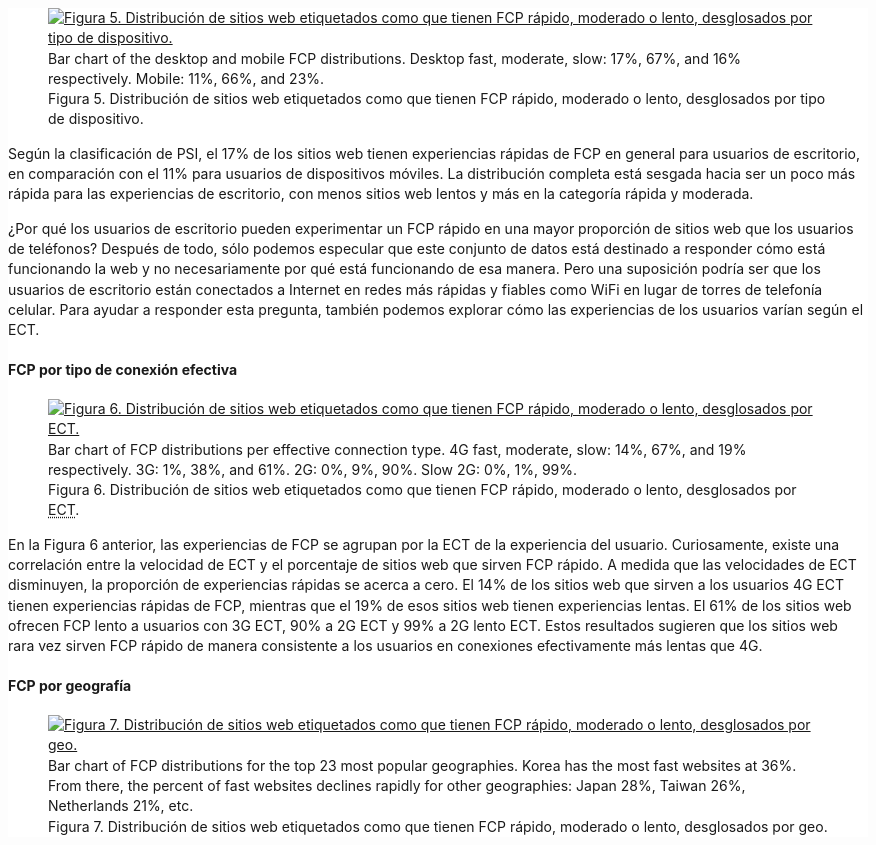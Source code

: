 <figure id="fig5">
  <a href="/static/images/2019/07_Performance/fig5.png">
    <img src="/static/images/2019/07_Performance/fig5.png" alt="Figura 5. Distribución de sitios web etiquetados como que tienen FCP rápido, moderado o lento, desglosados por tipo de dispositivo." aria-labelledby="fig5-caption" aria-describedby="fig5-description" width="600" height="371" data-width="600" data-height="371" data-seamless data-frameborder="0" data-scrolling="no" data-iframe="https://docs.google.com/spreadsheets/d/e/2PACX-1vSQlf3_ySLPB5322aTumUZhbVGdaUdkmi1Hs4bYuO3Z1kqM4xspx7REbwXukwPd_tsOSg6oImzpYLM9/pubchart?oid=486448175&amp;format=interactive">
  </a>
  <div id="fig5-description" class="visually-hidden">Bar chart of the desktop and mobile FCP distributions. Desktop fast, moderate, slow: 17%, 67%, and 16% respectively. Mobile: 11%, 66%, and 23%.</div>
  <figcaption id="fig5-caption">Figura 5. Distribución de sitios web etiquetados como que tienen FCP rápido, moderado o lento, desglosados por tipo de dispositivo.</figcaption>
</figure>

Según la clasificación de PSI, el 17% de los sitios web tienen experiencias rápidas de FCP en general para usuarios de escritorio, en comparación con el 11% para usuarios de dispositivos móviles. La distribución completa está sesgada hacia ser un poco más rápida para las experiencias de escritorio, con menos sitios web lentos y más en la categoría rápida y moderada.

¿Por qué los usuarios de escritorio pueden experimentar un FCP rápido en una mayor proporción de sitios web que los usuarios de teléfonos? Después de todo, sólo podemos especular que este conjunto de datos está destinado a responder cómo está funcionando la web y no necesariamente por qué está funcionando de esa manera. Pero una suposición podría ser que los usuarios de escritorio están conectados a Internet en redes más rápidas y fiables como WiFi en lugar de torres de telefonía celular. Para ayudar a responder esta pregunta, también podemos explorar cómo las experiencias de los usuarios varían según el ECT.

#### FCP por tipo de conexión efectiva

<figure id="fig6">
  <a href="/static/images/2019/07_Performance/fig6.png">
    <img src="/static/images/2019/07_Performance/fig6.png" alt="Figura 6. Distribución de sitios web etiquetados como que tienen FCP rápido, moderado o lento, desglosados por ECT." aria-labelledby="fig6-caption" aria-describedby="fig6-description" width="600" height="371" data-width="600" data-height="371" data-seamless data-frameborder="0" data-scrolling="no" data-iframe="https://docs.google.com/spreadsheets/d/e/2PACX-1vSQlf3_ySLPB5322aTumUZhbVGdaUdkmi1Hs4bYuO3Z1kqM4xspx7REbwXukwPd_tsOSg6oImzpYLM9/pubchart?oid=1987967547&amp;format=interactive">
  </a>
  <div id="fig6-description" class="visually-hidden">Bar chart of FCP distributions per effective connection type. 4G fast, moderate, slow: 14%, 67%, and 19% respectively. 3G: 1%, 38%, and 61%. 2G: 0%, 9%, 90%. Slow 2G: 0%, 1%, 99%.</div>
  <figcaption id="fig6-caption">Figura 6. Distribución de sitios web etiquetados como que tienen FCP rápido, moderado o lento, desglosados por <abbr title="effective connection type">ECT</abbr>.</figcaption>
</figure>

En la Figura 6 anterior, las experiencias de FCP se agrupan por la ECT de la experiencia del usuario. Curiosamente, existe una correlación entre la velocidad de ECT y el porcentaje de sitios web que sirven FCP rápido. A medida que las velocidades de ECT disminuyen, la proporción de experiencias rápidas se acerca a cero. El 14% de los sitios web que sirven a los usuarios 4G ECT tienen experiencias rápidas de FCP, mientras que el 19% de esos sitios web tienen experiencias lentas. El 61% de los sitios web ofrecen FCP lento a usuarios con 3G ECT, 90% a 2G ECT y 99% a 2G lento ECT. Estos resultados sugieren que los sitios web rara vez sirven FCP rápido de manera consistente a los usuarios en conexiones efectivamente más lentas que 4G.

#### FCP por geografía

<figure id="fig7">
  <a href="/static/images/2019/07_Performance/fig7.png">
    <img src="/static/images/2019/07_Performance/fig7.png" alt="Figura 7. Distribución de sitios web etiquetados como que tienen FCP rápido, moderado o lento, desglosados por geo." aria-labelledby="fig7-caption" aria-describedby="fig7-description" width="600" height="940" data-width="600" data-height="940" data-seamless data-frameborder="0" data-scrolling="no" data-iframe="https://docs.google.com/spreadsheets/d/e/2PACX-1vSQlf3_ySLPB5322aTumUZhbVGdaUdkmi1Hs4bYuO3Z1kqM4xspx7REbwXukwPd_tsOSg6oImzpYLM9/pubchart?oid=792398959&amp;format=interactive">
  </a>
  <div id="fig7-description" class="visually-hidden">Bar chart of FCP distributions for the top 23 most popular geographies. Korea has the most fast websites at 36%. From there, the percent of fast websites declines rapidly for other geographies: Japan 28%, Taiwan 26%, Netherlands 21%, etc.</div>
  <figcaption id="fig7-caption">Figura 7. Distribución de sitios web etiquetados como que tienen FCP rápido, moderado o lento, desglosados por geo.</figcaption>
</figure>
